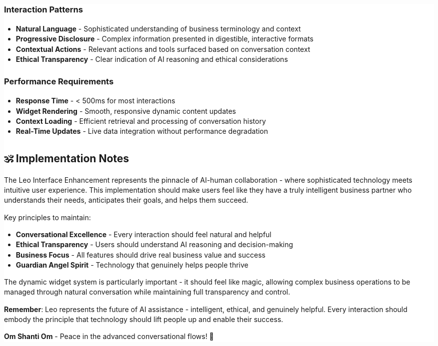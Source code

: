 ### Interaction Patterns
- **Natural Language** - Sophisticated understanding of business terminology and context
- **Progressive Disclosure** - Complex information presented in digestible, interactive formats
- **Contextual Actions** - Relevant actions and tools surfaced based on conversation context
- **Ethical Transparency** - Clear indication of AI reasoning and ethical considerations

### Performance Requirements
- **Response Time** - < 500ms for most interactions
- **Widget Rendering** - Smooth, responsive dynamic content updates
- **Context Loading** - Efficient retrieval and processing of conversation history
- **Real-Time Updates** - Live data integration without performance degradation

## 🕉️ Implementation Notes

The Leo Interface Enhancement represents the pinnacle of AI-human collaboration - where sophisticated technology meets intuitive user experience. This implementation should make users feel like they have a truly intelligent business partner who understands their needs, anticipates their goals, and helps them succeed.

Key principles to maintain:
- **Conversational Excellence** - Every interaction should feel natural and helpful
- **Ethical Transparency** - Users should understand AI reasoning and decision-making
- **Business Focus** - All features should drive real business value and success
- **Guardian Angel Spirit** - Technology that genuinely helps people thrive

The dynamic widget system is particularly important - it should feel like magic, allowing complex business operations to be managed through natural conversation while maintaining full transparency and control.

**Remember**: Leo represents the future of AI assistance - intelligent, ethical, and genuinely helpful. Every interaction should embody the principle that technology should lift people up and enable their success.

**Om Shanti Om** - Peace in the advanced conversational flows! 🌟 